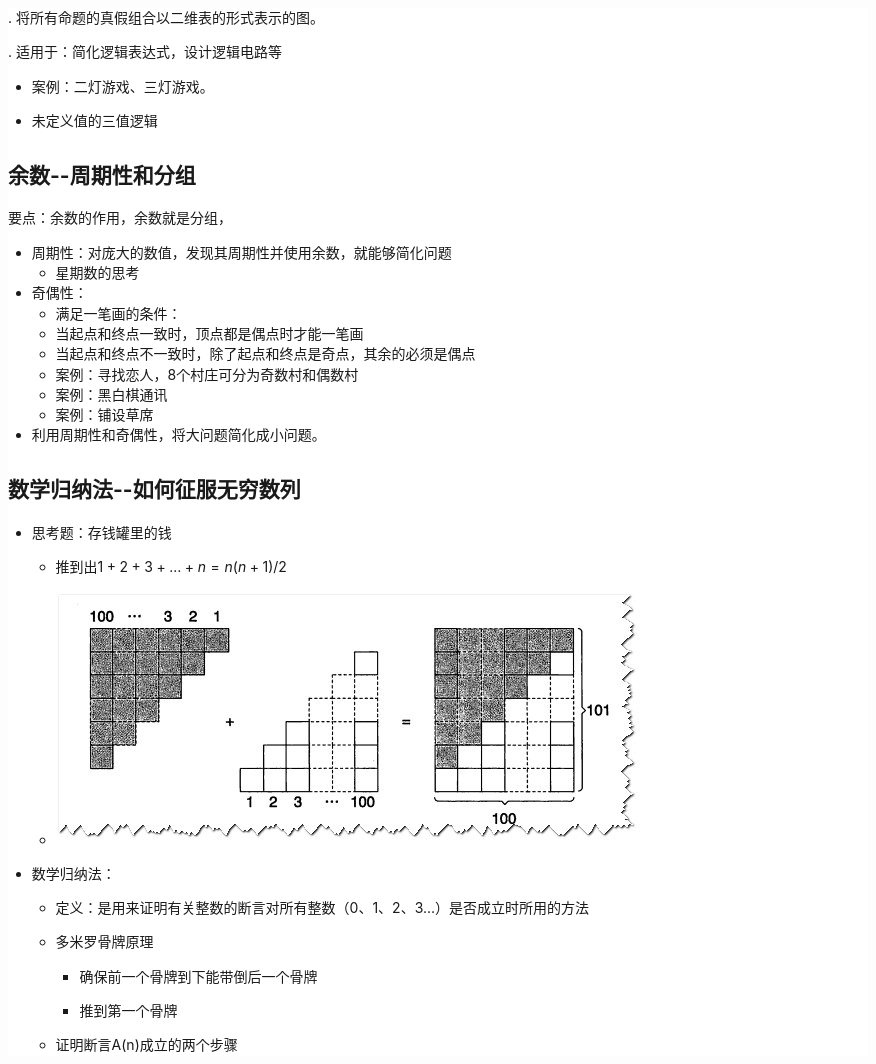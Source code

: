   . 将所有命题的真假组合以二维表的形式表示的图。
  
  . 适用于：简化逻辑表达式，设计逻辑电路等
  
  - 案例：二灯游戏、三灯游戏。

- 未定义值的三值逻辑

## 余数--周期性和分组

要点：余数的作用，余数就是分组，

- 周期性：对庞大的数值，发现其周期性并使用余数，就能够简化问题
  - 星期数的思考
- 奇偶性：
  - 满足一笔画的条件：
  - 当起点和终点一致时，顶点都是偶点时才能一笔画
  - 当起点和终点不一致时，除了起点和终点是奇点，其余的必须是偶点
  - 案例：寻找恋人，8个村庄可分为奇数村和偶数村
  - 案例：黑白棋通讯
  - 案例：铺设草席
- 利用周期性和奇偶性，将大问题简化成小问题。

## 数学归纳法--如何征服无穷数列

- 思考题：存钱罐里的钱
  
  - 推到出$1+2+3+...+n=n(n+1)/2$
  
  - ![2019-05-04_153240](2019-05-04_153240.jpg)

- 数学归纳法：
  
  - 定义：是用来证明有关整数的断言对所有整数（0、1、2、3...）是否成立时所用的方法
  
  - 多米罗骨牌原理
    
    - 确保前一个骨牌到下能带倒后一个骨牌
    
    - 推到第一个骨牌
  
  - 证明断言A(n)成立的两个步骤
    